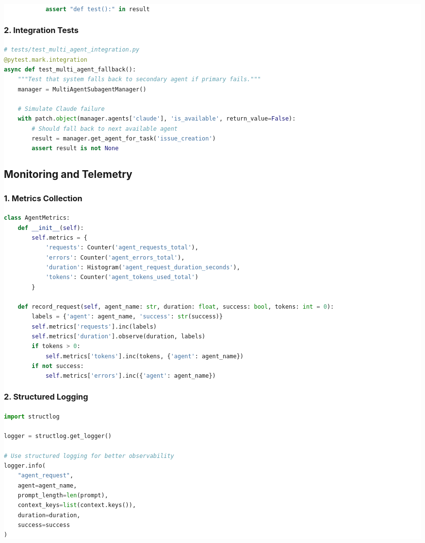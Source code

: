 ```python
            assert "def test():" in result
```

### 2. Integration Tests
```python
# tests/test_multi_agent_integration.py
@pytest.mark.integration
async def test_multi_agent_fallback():
    """Test that system falls back to secondary agent if primary fails."""
    manager = MultiAgentSubagentManager()

    # Simulate Claude failure
    with patch.object(manager.agents['claude'], 'is_available', return_value=False):
        # Should fall back to next available agent
        result = manager.get_agent_for_task('issue_creation')
        assert result is not None
```

## Monitoring and Telemetry

### 1. Metrics Collection
```python
class AgentMetrics:
    def __init__(self):
        self.metrics = {
            'requests': Counter('agent_requests_total'),
            'errors': Counter('agent_errors_total'),
            'duration': Histogram('agent_request_duration_seconds'),
            'tokens': Counter('agent_tokens_used_total')
        }

    def record_request(self, agent_name: str, duration: float, success: bool, tokens: int = 0):
        labels = {'agent': agent_name, 'success': str(success)}
        self.metrics['requests'].inc(labels)
        self.metrics['duration'].observe(duration, labels)
        if tokens > 0:
            self.metrics['tokens'].inc(tokens, {'agent': agent_name})
        if not success:
            self.metrics['errors'].inc({'agent': agent_name})
```

### 2. Structured Logging
```python
import structlog

logger = structlog.get_logger()

# Use structured logging for better observability
logger.info(
    "agent_request",
    agent=agent_name,
    prompt_length=len(prompt),
    context_keys=list(context.keys()),
    duration=duration,
    success=success
)
```
